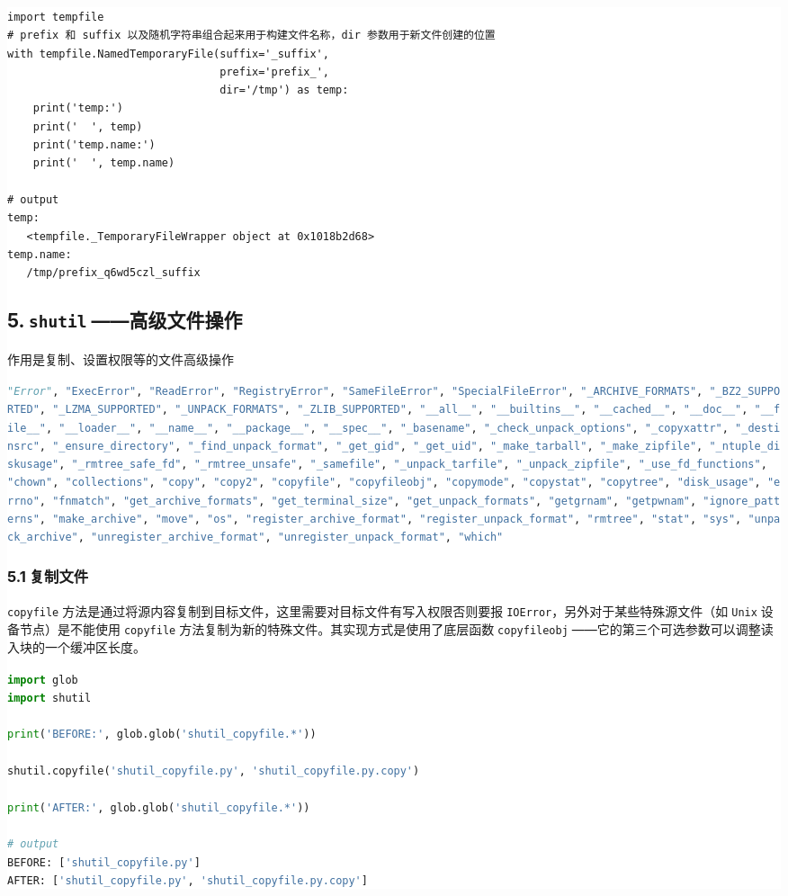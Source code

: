```
import tempfile
# prefix 和 suffix 以及随机字符串组合起来用于构建文件名称，dir 参数用于新文件创建的位置
with tempfile.NamedTemporaryFile(suffix='_suffix',
                                 prefix='prefix_',
                                 dir='/tmp') as temp:
    print('temp:')
    print('  ', temp)
    print('temp.name:')
    print('  ', temp.name)
    
# output
temp:
   <tempfile._TemporaryFileWrapper object at 0x1018b2d68>
temp.name:
   /tmp/prefix_q6wd5czl_suffix
```

## 5. `shutil` ——高级文件操作

作用是复制、设置权限等的文件高级操作

```python
"Error", "ExecError", "ReadError", "RegistryError", "SameFileError", "SpecialFileError", "_ARCHIVE_FORMATS", "_BZ2_SUPPORTED", "_LZMA_SUPPORTED", "_UNPACK_FORMATS", "_ZLIB_SUPPORTED", "__all__", "__builtins__", "__cached__", "__doc__", "__file__", "__loader__", "__name__", "__package__", "__spec__", "_basename", "_check_unpack_options", "_copyxattr", "_destinsrc", "_ensure_directory", "_find_unpack_format", "_get_gid", "_get_uid", "_make_tarball", "_make_zipfile", "_ntuple_diskusage", "_rmtree_safe_fd", "_rmtree_unsafe", "_samefile", "_unpack_tarfile", "_unpack_zipfile", "_use_fd_functions", "chown", "collections", "copy", "copy2", "copyfile", "copyfileobj", "copymode", "copystat", "copytree", "disk_usage", "errno", "fnmatch", "get_archive_formats", "get_terminal_size", "get_unpack_formats", "getgrnam", "getpwnam", "ignore_patterns", "make_archive", "move", "os", "register_archive_format", "register_unpack_format", "rmtree", "stat", "sys", "unpack_archive", "unregister_archive_format", "unregister_unpack_format", "which"
```

### 5.1 复制文件

`copyfile` 方法是通过将源内容复制到目标文件，这里需要对目标文件有写入权限否则要报 `IOError`，另外对于某些特殊源文件（如 `Unix` 设备节点）是不能使用 `copyfile` 方法复制为新的特殊文件。其实现方式是使用了底层函数 `copyfileobj` ——它的第三个可选参数可以调整读入块的一个缓冲区长度。

```python
import glob
import shutil

print('BEFORE:', glob.glob('shutil_copyfile.*'))

shutil.copyfile('shutil_copyfile.py', 'shutil_copyfile.py.copy')

print('AFTER:', glob.glob('shutil_copyfile.*'))

# output
BEFORE: ['shutil_copyfile.py']
AFTER: ['shutil_copyfile.py', 'shutil_copyfile.py.copy']
```
